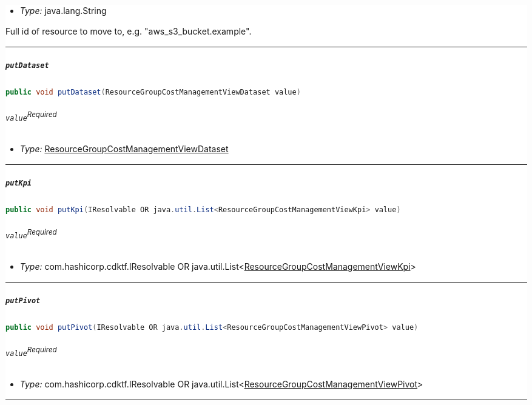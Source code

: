 - *Type:* java.lang.String

Full id of resource to move to, e.g. "aws_s3_bucket.example".

---

##### `putDataset` <a name="putDataset" id="@cdktf/provider-azurerm.resourceGroupCostManagementView.ResourceGroupCostManagementView.putDataset"></a>

```java
public void putDataset(ResourceGroupCostManagementViewDataset value)
```

###### `value`<sup>Required</sup> <a name="value" id="@cdktf/provider-azurerm.resourceGroupCostManagementView.ResourceGroupCostManagementView.putDataset.parameter.value"></a>

- *Type:* <a href="#@cdktf/provider-azurerm.resourceGroupCostManagementView.ResourceGroupCostManagementViewDataset">ResourceGroupCostManagementViewDataset</a>

---

##### `putKpi` <a name="putKpi" id="@cdktf/provider-azurerm.resourceGroupCostManagementView.ResourceGroupCostManagementView.putKpi"></a>

```java
public void putKpi(IResolvable OR java.util.List<ResourceGroupCostManagementViewKpi> value)
```

###### `value`<sup>Required</sup> <a name="value" id="@cdktf/provider-azurerm.resourceGroupCostManagementView.ResourceGroupCostManagementView.putKpi.parameter.value"></a>

- *Type:* com.hashicorp.cdktf.IResolvable OR java.util.List<<a href="#@cdktf/provider-azurerm.resourceGroupCostManagementView.ResourceGroupCostManagementViewKpi">ResourceGroupCostManagementViewKpi</a>>

---

##### `putPivot` <a name="putPivot" id="@cdktf/provider-azurerm.resourceGroupCostManagementView.ResourceGroupCostManagementView.putPivot"></a>

```java
public void putPivot(IResolvable OR java.util.List<ResourceGroupCostManagementViewPivot> value)
```

###### `value`<sup>Required</sup> <a name="value" id="@cdktf/provider-azurerm.resourceGroupCostManagementView.ResourceGroupCostManagementView.putPivot.parameter.value"></a>

- *Type:* com.hashicorp.cdktf.IResolvable OR java.util.List<<a href="#@cdktf/provider-azurerm.resourceGroupCostManagementView.ResourceGroupCostManagementViewPivot">ResourceGroupCostManagementViewPivot</a>>

---

